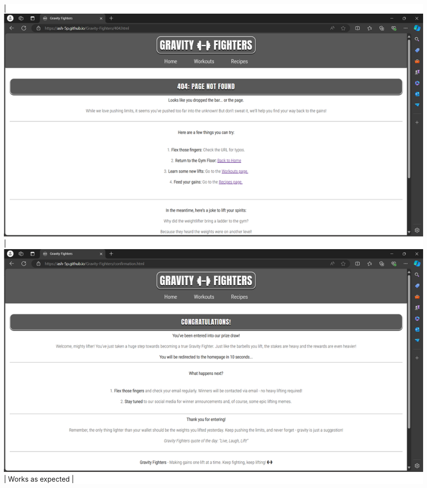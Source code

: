 | ![screenshot](documentation/browsers/browser-edge-404.png) | ![screenshot](documentation/browsers/browser-edge-confirmation.png) | Works as expected |